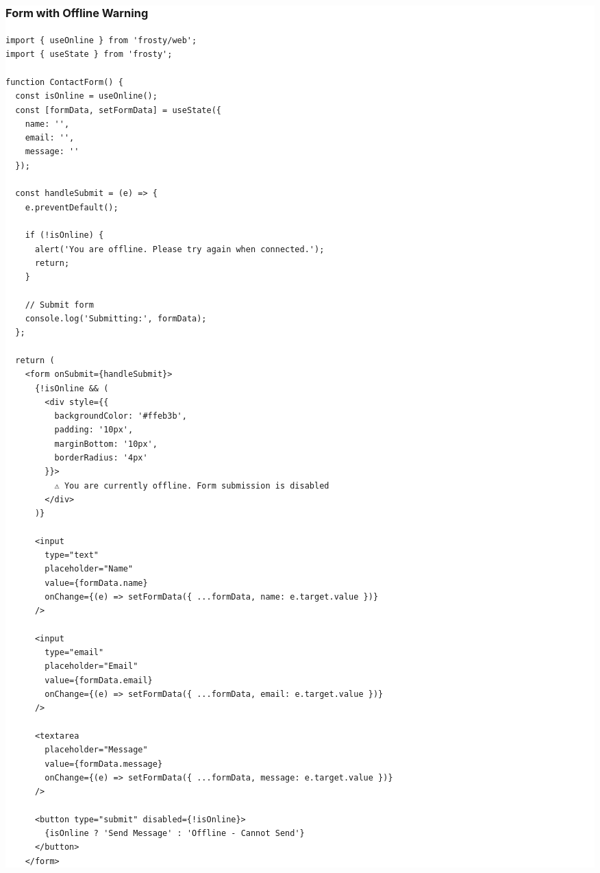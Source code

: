 ### Form with Offline Warning

```tsx
import { useOnline } from 'frosty/web';
import { useState } from 'frosty';

function ContactForm() {
  const isOnline = useOnline();
  const [formData, setFormData] = useState({
    name: '',
    email: '',
    message: ''
  });

  const handleSubmit = (e) => {
    e.preventDefault();
    
    if (!isOnline) {
      alert('You are offline. Please try again when connected.');
      return;
    }

    // Submit form
    console.log('Submitting:', formData);
  };

  return (
    <form onSubmit={handleSubmit}>
      {!isOnline && (
        <div style={{
          backgroundColor: '#ffeb3b',
          padding: '10px',
          marginBottom: '10px',
          borderRadius: '4px'
        }}>
          ⚠️ You are currently offline. Form submission is disabled
        </div>
      )}
      
      <input
        type="text"
        placeholder="Name"
        value={formData.name}
        onChange={(e) => setFormData({ ...formData, name: e.target.value })}
      />
      
      <input
        type="email"
        placeholder="Email"
        value={formData.email}
        onChange={(e) => setFormData({ ...formData, email: e.target.value })}
      />
      
      <textarea
        placeholder="Message"
        value={formData.message}
        onChange={(e) => setFormData({ ...formData, message: e.target.value })}
      />
      
      <button type="submit" disabled={!isOnline}>
        {isOnline ? 'Send Message' : 'Offline - Cannot Send'}
      </button>
    </form>
```